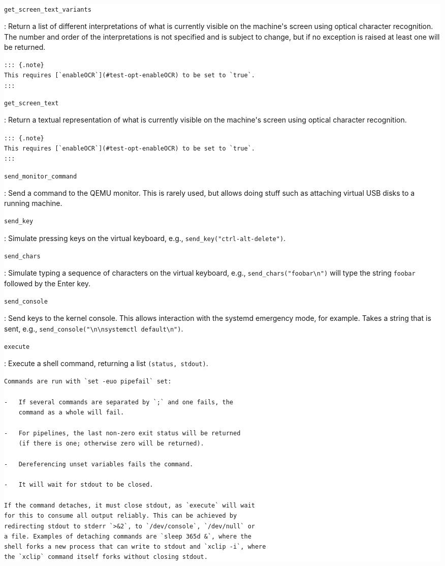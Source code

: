 `get_screen_text_variants`

:   Return a list of different interpretations of what is currently
    visible on the machine's screen using optical character
    recognition. The number and order of the interpretations is not
    specified and is subject to change, but if no exception is raised at
    least one will be returned.

    ::: {.note}
    This requires [`enableOCR`](#test-opt-enableOCR) to be set to `true`.
    :::

`get_screen_text`

:   Return a textual representation of what is currently visible on the
    machine's screen using optical character recognition.

    ::: {.note}
    This requires [`enableOCR`](#test-opt-enableOCR) to be set to `true`.
    :::

`send_monitor_command`

:   Send a command to the QEMU monitor. This is rarely used, but allows
    doing stuff such as attaching virtual USB disks to a running
    machine.

`send_key`

:   Simulate pressing keys on the virtual keyboard, e.g.,
    `send_key("ctrl-alt-delete")`.

`send_chars`

:   Simulate typing a sequence of characters on the virtual keyboard,
    e.g., `send_chars("foobar\n")` will type the string `foobar`
    followed by the Enter key.

`send_console`

:   Send keys to the kernel console. This allows interaction with the systemd
    emergency mode, for example. Takes a string that is sent, e.g.,
    `send_console("\n\nsystemctl default\n")`.

`execute`

:   Execute a shell command, returning a list `(status, stdout)`.

    Commands are run with `set -euo pipefail` set:

    -   If several commands are separated by `;` and one fails, the
        command as a whole will fail.

    -   For pipelines, the last non-zero exit status will be returned
        (if there is one; otherwise zero will be returned).

    -   Dereferencing unset variables fails the command.

    -   It will wait for stdout to be closed.

    If the command detaches, it must close stdout, as `execute` will wait
    for this to consume all output reliably. This can be achieved by
    redirecting stdout to stderr `>&2`, to `/dev/console`, `/dev/null` or
    a file. Examples of detaching commands are `sleep 365d &`, where the
    shell forks a new process that can write to stdout and `xclip -i`, where
    the `xclip` command itself forks without closing stdout.
